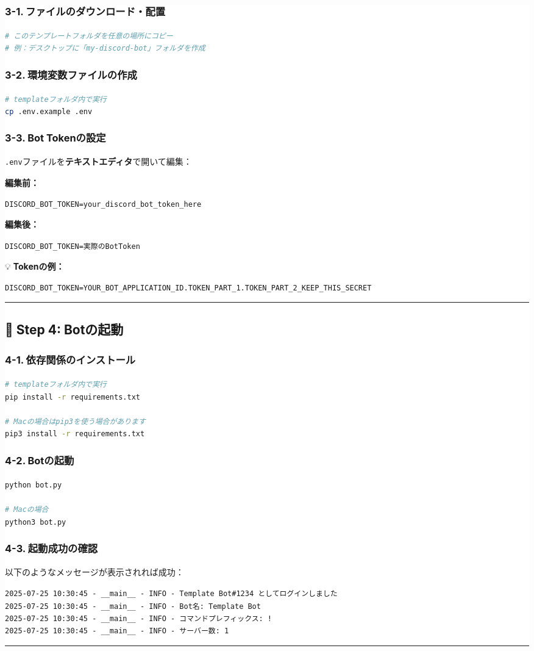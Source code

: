 ### **3-1. ファイルのダウンロード・配置**
```bash
# このテンプレートフォルダを任意の場所にコピー
# 例：デスクトップに「my-discord-bot」フォルダを作成
```

### **3-2. 環境変数ファイルの作成**
```bash
# templateフォルダ内で実行
cp .env.example .env
```

### **3-3. Bot Tokenの設定**
`.env`ファイルを**テキストエディタ**で開いて編集：

**編集前：**
```
DISCORD_BOT_TOKEN=your_discord_bot_token_here
```

**編集後：**
```
DISCORD_BOT_TOKEN=実際のBotToken
```

💡 **Tokenの例：**
```
DISCORD_BOT_TOKEN=YOUR_BOT_APPLICATION_ID.TOKEN_PART_1.TOKEN_PART_2_KEEP_THIS_SECRET
```

---

## 🎯 Step 4: Botの起動

### **4-1. 依存関係のインストール**
```bash
# templateフォルダ内で実行
pip install -r requirements.txt

# Macの場合はpip3を使う場合があります
pip3 install -r requirements.txt
```

### **4-2. Botの起動**
```bash
python bot.py

# Macの場合
python3 bot.py
```

### **4-3. 起動成功の確認**
以下のようなメッセージが表示されれば成功：
```
2025-07-25 10:30:45 - __main__ - INFO - Template Bot#1234 としてログインしました
2025-07-25 10:30:45 - __main__ - INFO - Bot名: Template Bot
2025-07-25 10:30:45 - __main__ - INFO - コマンドプレフィックス: !
2025-07-25 10:30:45 - __main__ - INFO - サーバー数: 1
```

---